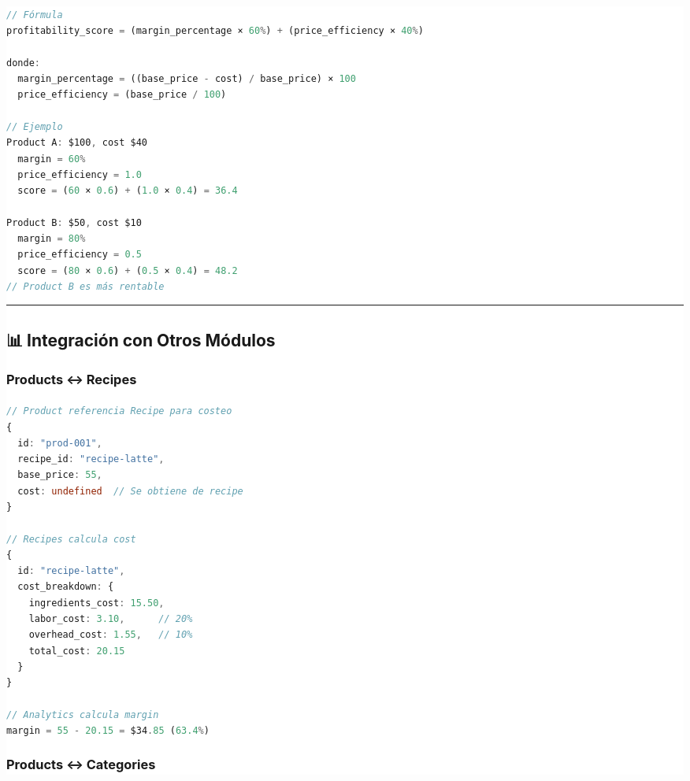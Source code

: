 ```typescript
// Fórmula
profitability_score = (margin_percentage × 60%) + (price_efficiency × 40%)

donde:
  margin_percentage = ((base_price - cost) / base_price) × 100
  price_efficiency = (base_price / 100)

// Ejemplo
Product A: $100, cost $40
  margin = 60%
  price_efficiency = 1.0
  score = (60 × 0.6) + (1.0 × 0.4) = 36.4

Product B: $50, cost $10
  margin = 80%
  price_efficiency = 0.5
  score = (80 × 0.6) + (0.5 × 0.4) = 48.2
// Product B es más rentable
```

---

## 📊 Integración con Otros Módulos

### Products ↔️ Recipes

```typescript
// Product referencia Recipe para costeo
{
  id: "prod-001",
  recipe_id: "recipe-latte",
  base_price: 55,
  cost: undefined  // Se obtiene de recipe
}

// Recipes calcula cost
{
  id: "recipe-latte",
  cost_breakdown: {
    ingredients_cost: 15.50,
    labor_cost: 3.10,      // 20%
    overhead_cost: 1.55,   // 10%
    total_cost: 20.15
  }
}

// Analytics calcula margin
margin = 55 - 20.15 = $34.85 (63.4%)
```

### Products ↔️ Categories
